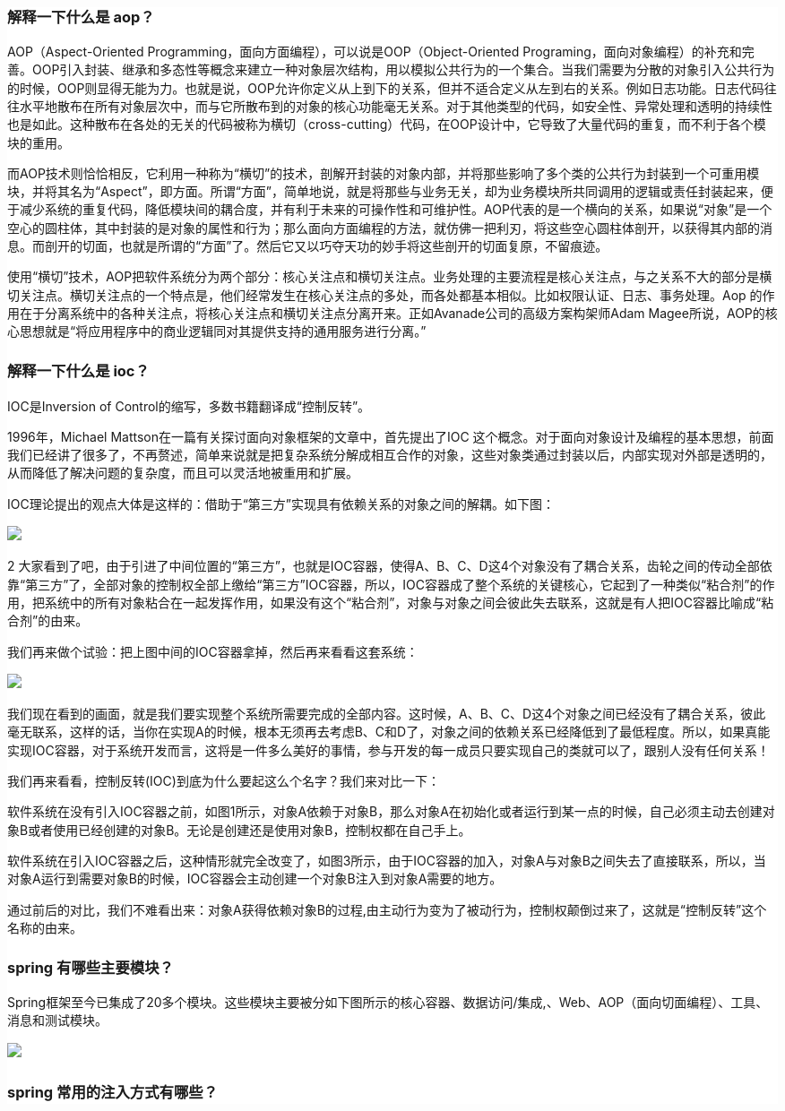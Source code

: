 ### 解释一下什么是 aop？

AOP（Aspect-Oriented Programming，面向方面编程），可以说是OOP（Object-Oriented Programing，面向对象编程）的补充和完善。OOP引入封装、继承和多态性等概念来建立一种对象层次结构，用以模拟公共行为的一个集合。当我们需要为分散的对象引入公共行为的时候，OOP则显得无能为力。也就是说，OOP允许你定义从上到下的关系，但并不适合定义从左到右的关系。例如日志功能。日志代码往往水平地散布在所有对象层次中，而与它所散布到的对象的核心功能毫无关系。对于其他类型的代码，如安全性、异常处理和透明的持续性也是如此。这种散布在各处的无关的代码被称为横切（cross-cutting）代码，在OOP设计中，它导致了大量代码的重复，而不利于各个模块的重用。

而AOP技术则恰恰相反，它利用一种称为“横切”的技术，剖解开封装的对象内部，并将那些影响了多个类的公共行为封装到一个可重用模块，并将其名为“Aspect”，即方面。所谓“方面”，简单地说，就是将那些与业务无关，却为业务模块所共同调用的逻辑或责任封装起来，便于减少系统的重复代码，降低模块间的耦合度，并有利于未来的可操作性和可维护性。AOP代表的是一个横向的关系，如果说“对象”是一个空心的圆柱体，其中封装的是对象的属性和行为；那么面向方面编程的方法，就仿佛一把利刃，将这些空心圆柱体剖开，以获得其内部的消息。而剖开的切面，也就是所谓的“方面”了。然后它又以巧夺天功的妙手将这些剖开的切面复原，不留痕迹。

使用“横切”技术，AOP把软件系统分为两个部分：核心关注点和横切关注点。业务处理的主要流程是核心关注点，与之关系不大的部分是横切关注点。横切关注点的一个特点是，他们经常发生在核心关注点的多处，而各处都基本相似。比如权限认证、日志、事务处理。Aop 的作用在于分离系统中的各种关注点，将核心关注点和横切关注点分离开来。正如Avanade公司的高级方案构架师Adam Magee所说，AOP的核心思想就是“将应用程序中的商业逻辑同对其提供支持的通用服务进行分离。”

### 解释一下什么是 ioc？

IOC是Inversion of Control的缩写，多数书籍翻译成“控制反转”。

1996年，Michael Mattson在一篇有关探讨面向对象框架的文章中，首先提出了IOC 这个概念。对于面向对象设计及编程的基本思想，前面我们已经讲了很多了，不再赘述，简单来说就是把复杂系统分解成相互合作的对象，这些对象类通过封装以后，内部实现对外部是透明的，从而降低了解决问题的复杂度，而且可以灵活地被重用和扩展。

IOC理论提出的观点大体是这样的：借助于“第三方”实现具有依赖关系的对象之间的解耦。如下图：

![](http://qiniu.wsxxg.cn/20190403225122217.png)

2
大家看到了吧，由于引进了中间位置的“第三方”，也就是IOC容器，使得A、B、C、D这4个对象没有了耦合关系，齿轮之间的传动全部依靠“第三方”了，全部对象的控制权全部上缴给“第三方”IOC容器，所以，IOC容器成了整个系统的关键核心，它起到了一种类似“粘合剂”的作用，把系统中的所有对象粘合在一起发挥作用，如果没有这个“粘合剂”，对象与对象之间会彼此失去联系，这就是有人把IOC容器比喻成“粘合剂”的由来。

我们再来做个试验：把上图中间的IOC容器拿掉，然后再来看看这套系统：

![](http://qiniu.wsxxg.cn/20190403225133997.png)

我们现在看到的画面，就是我们要实现整个系统所需要完成的全部内容。这时候，A、B、C、D这4个对象之间已经没有了耦合关系，彼此毫无联系，这样的话，当你在实现A的时候，根本无须再去考虑B、C和D了，对象之间的依赖关系已经降低到了最低程度。所以，如果真能实现IOC容器，对于系统开发而言，这将是一件多么美好的事情，参与开发的每一成员只要实现自己的类就可以了，跟别人没有任何关系！

我们再来看看，控制反转(IOC)到底为什么要起这么个名字？我们来对比一下：

软件系统在没有引入IOC容器之前，如图1所示，对象A依赖于对象B，那么对象A在初始化或者运行到某一点的时候，自己必须主动去创建对象B或者使用已经创建的对象B。无论是创建还是使用对象B，控制权都在自己手上。

软件系统在引入IOC容器之后，这种情形就完全改变了，如图3所示，由于IOC容器的加入，对象A与对象B之间失去了直接联系，所以，当对象A运行到需要对象B的时候，IOC容器会主动创建一个对象B注入到对象A需要的地方。

通过前后的对比，我们不难看出来：对象A获得依赖对象B的过程,由主动行为变为了被动行为，控制权颠倒过来了，这就是“控制反转”这个名称的由来。

### spring 有哪些主要模块？

Spring框架至今已集成了20多个模块。这些模块主要被分如下图所示的核心容器、数据访问/集成,、Web、AOP（面向切面编程）、工具、消息和测试模块。

![](http://qiniu.wsxxg.cn/20190403225214984.png)

### spring 常用的注入方式有哪些？

